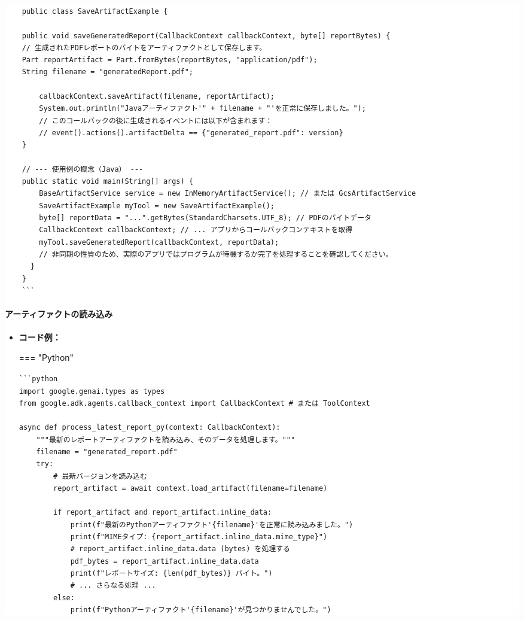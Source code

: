         public class SaveArtifactExample {

        public void saveGeneratedReport(CallbackContext callbackContext, byte[] reportBytes) {
        // 生成されたPDFレポートのバイトをアーティファクトとして保存します。
        Part reportArtifact = Part.fromBytes(reportBytes, "application/pdf");
        String filename = "generatedReport.pdf";

            callbackContext.saveArtifact(filename, reportArtifact);
            System.out.println("Javaアーティファクト'" + filename + "'を正常に保存しました。");
            // このコールバックの後に生成されるイベントには以下が含まれます：
            // event().actions().artifactDelta == {"generated_report.pdf": version}
        }

        // --- 使用例の概念（Java） ---
        public static void main(String[] args) {
            BaseArtifactService service = new InMemoryArtifactService(); // または GcsArtifactService
            SaveArtifactExample myTool = new SaveArtifactExample();
            byte[] reportData = "...".getBytes(StandardCharsets.UTF_8); // PDFのバイトデータ
            CallbackContext callbackContext; // ... アプリからコールバックコンテキストを取得
            myTool.saveGeneratedReport(callbackContext, reportData);
            // 非同期の性質のため、実際のアプリではプログラムが待機するか完了を処理することを確認してください。
          }
        }
        ```

#### アーティファクトの読み込み

*   **コード例：**

    === "Python"

        ```python
        import google.genai.types as types
        from google.adk.agents.callback_context import CallbackContext # または ToolContext

        async def process_latest_report_py(context: CallbackContext):
            """最新のレポートアーティファクトを読み込み、そのデータを処理します。"""
            filename = "generated_report.pdf"
            try:
                # 最新バージョンを読み込む
                report_artifact = await context.load_artifact(filename=filename)

                if report_artifact and report_artifact.inline_data:
                    print(f"最新のPythonアーティファクト'{filename}'を正常に読み込みました。")
                    print(f"MIMEタイプ: {report_artifact.inline_data.mime_type}")
                    # report_artifact.inline_data.data (bytes) を処理する
                    pdf_bytes = report_artifact.inline_data.data
                    print(f"レポートサイズ: {len(pdf_bytes)} バイト。")
                    # ... さらなる処理 ...
                else:
                    print(f"Pythonアーティファクト'{filename}'が見つかりませんでした。")
